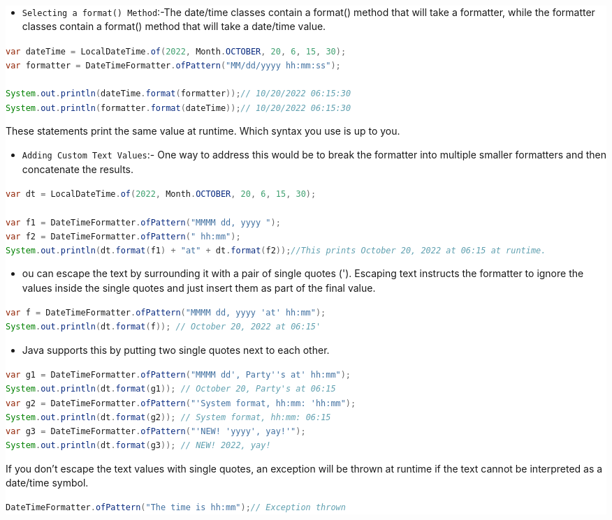 - `Selecting a format() Method`:-The date/time classes contain a format() method that will take a formatter, while the formatter classes contain a format() method that will take a date/time value.

```java
var dateTime = LocalDateTime.of(2022, Month.OCTOBER, 20, 6, 15, 30);
var formatter = DateTimeFormatter.ofPattern("MM/dd/yyyy hh:mm:ss");

System.out.println(dateTime.format(formatter));// 10/20/2022 06:15:30
System.out.println(formatter.format(dateTime));// 10/20/2022 06:15:30
```

These statements print the same value at runtime. Which syntax you use is up to you.

- `Adding Custom Text Values`:- One way to address this would be to break the formatter into multiple smaller formatters and then concatenate the results.

```java
var dt = LocalDateTime.of(2022, Month.OCTOBER, 20, 6, 15, 30);

var f1 = DateTimeFormatter.ofPattern("MMMM dd, yyyy ");
var f2 = DateTimeFormatter.ofPattern(" hh:mm");
System.out.println(dt.format(f1) + "at" + dt.format(f2));//This prints October 20, 2022 at 06:15 at runtime.

```

- ou can escape the text by surrounding it with a pair of single quotes ('). Escaping text instructs the formatter to ignore the values inside the single quotes and just insert them as part of the final value.

```java
var f = DateTimeFormatter.ofPattern("MMMM dd, yyyy 'at' hh:mm");
System.out.println(dt.format(f)); // October 20, 2022 at 06:15'
```

- Java supports this by putting two single quotes next to each other.

```java
var g1 = DateTimeFormatter.ofPattern("MMMM dd', Party''s at' hh:mm");
System.out.println(dt.format(g1)); // October 20, Party's at 06:15
var g2 = DateTimeFormatter.ofPattern("'System format, hh:mm: 'hh:mm");
System.out.println(dt.format(g2)); // System format, hh:mm: 06:15
var g3 = DateTimeFormatter.ofPattern("'NEW! 'yyyy', yay!'");
System.out.println(dt.format(g3)); // NEW! 2022, yay!
```

If you don’t escape the text values with single quotes, an exception will be thrown at runtime if the text cannot be interpreted as a date/time symbol.

```java
DateTimeFormatter.ofPattern("The time is hh:mm");// Exception thrown
```
